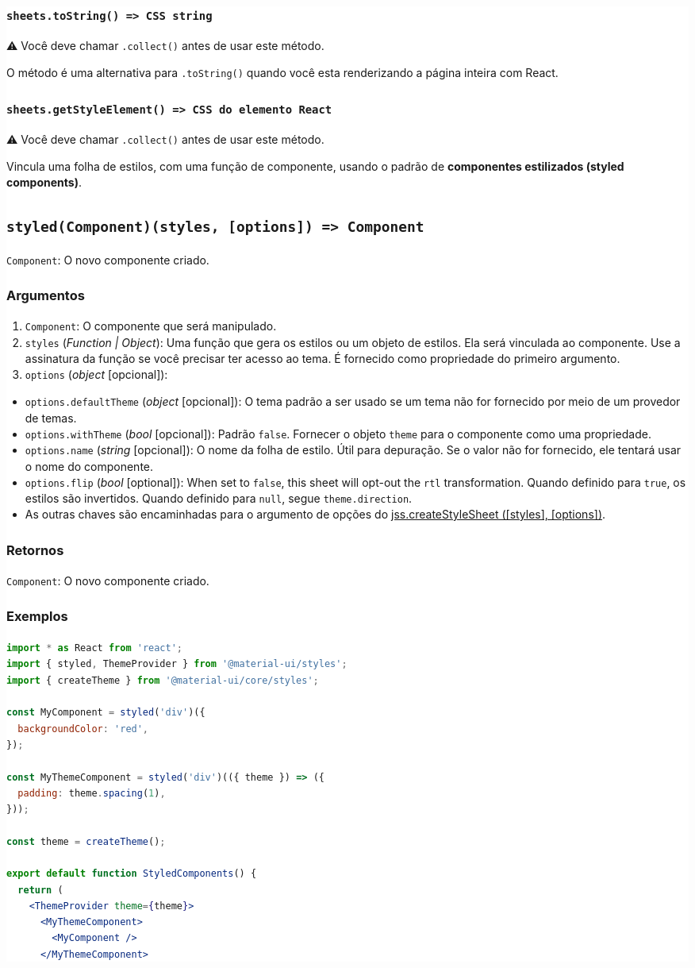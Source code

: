 ### `sheets.toString() => CSS string`

⚠️ Você deve chamar `.collect()` antes de usar este método.

O método é uma alternativa para `.toString()` quando você esta renderizando a página inteira com React.

### `sheets.getStyleElement() => CSS do elemento React`

⚠️ Você deve chamar `.collect()` antes de usar este método.

Vincula uma folha de estilos, com uma função de componente, usando o padrão de **componentes estilizados (styled components)**.

## `styled(Component)(styles, [options]) => Component`

`Component`: O novo componente criado.

### Argumentos

1. `Component`: O componente que será manipulado.
2. `styles` (*Function | Object*): Uma função que gera os estilos ou um objeto de estilos. Ela será vinculada ao componente. Use a assinatura da função se você precisar ter acesso ao tema. É fornecido como propriedade do primeiro argumento.
3. `options` (_object_ [opcional]):

- `options.defaultTheme` (*object* [opcional]): O tema padrão a ser usado se um tema não for fornecido por meio de um provedor de temas.
- `options.withTheme` (_bool_ [opcional]): Padrão `false`. Fornecer o objeto `theme` para o componente como uma propriedade.
- `options.name` (*string* [opcional]): O nome da folha de estilo. Útil para depuração. Se o valor não for fornecido, ele tentará usar o nome do componente.
- `options.flip` (_bool_ [optional]): When set to `false`, this sheet will opt-out the `rtl` transformation. Quando definido para `true`, os estilos são invertidos. Quando definido para `null`, segue `theme.direction`.
- As outras chaves são encaminhadas para o argumento de opções do [jss.createStyleSheet ([styles], [options])](https://cssinjs.org/jss-api/#create-style-sheet).

### Retornos

`Component`: O novo componente criado.

### Exemplos

```jsx
import * as React from 'react';
import { styled, ThemeProvider } from '@material-ui/styles';
import { createTheme } from '@material-ui/core/styles';

const MyComponent = styled('div')({
  backgroundColor: 'red',
});

const MyThemeComponent = styled('div')(({ theme }) => ({
  padding: theme.spacing(1),
}));

const theme = createTheme();

export default function StyledComponents() {
  return (
    <ThemeProvider theme={theme}>
      <MyThemeComponent>
        <MyComponent />
      </MyThemeComponent>
```
